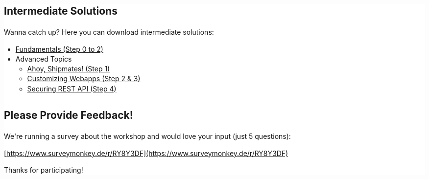 ## Intermediate Solutions

Wanna catch up? Here you can download intermediate solutions:

* [Fundamentals (Step 0 to 2)](https://github.com/camundacon2019/uber-jar/archive/2-fundamentals.zip)
* Advanced Topics
    * [Ahoy, Shipmates! (Step 1)](https://github.com/camundacon2019/uber-jar/archive/3-ahoy.zip)
    * [Customizing Webapps (Step 2 & 3)](https://github.com/camundacon2019/uber-jar/archive/4-customizing.zip)
    * [Securing REST API (Step 4)](https://github.com/camundacon2019/uber-jar/archive/5-securing.zip)

## Please Provide Feedback!

We're running a survey about the workshop and would love your input (just 5 questions):

[https://www.surveymonkey.de/r/RY8Y3DF](https://www.surveymonkey.de/r/RY8Y3DF)

Thanks for participating!
